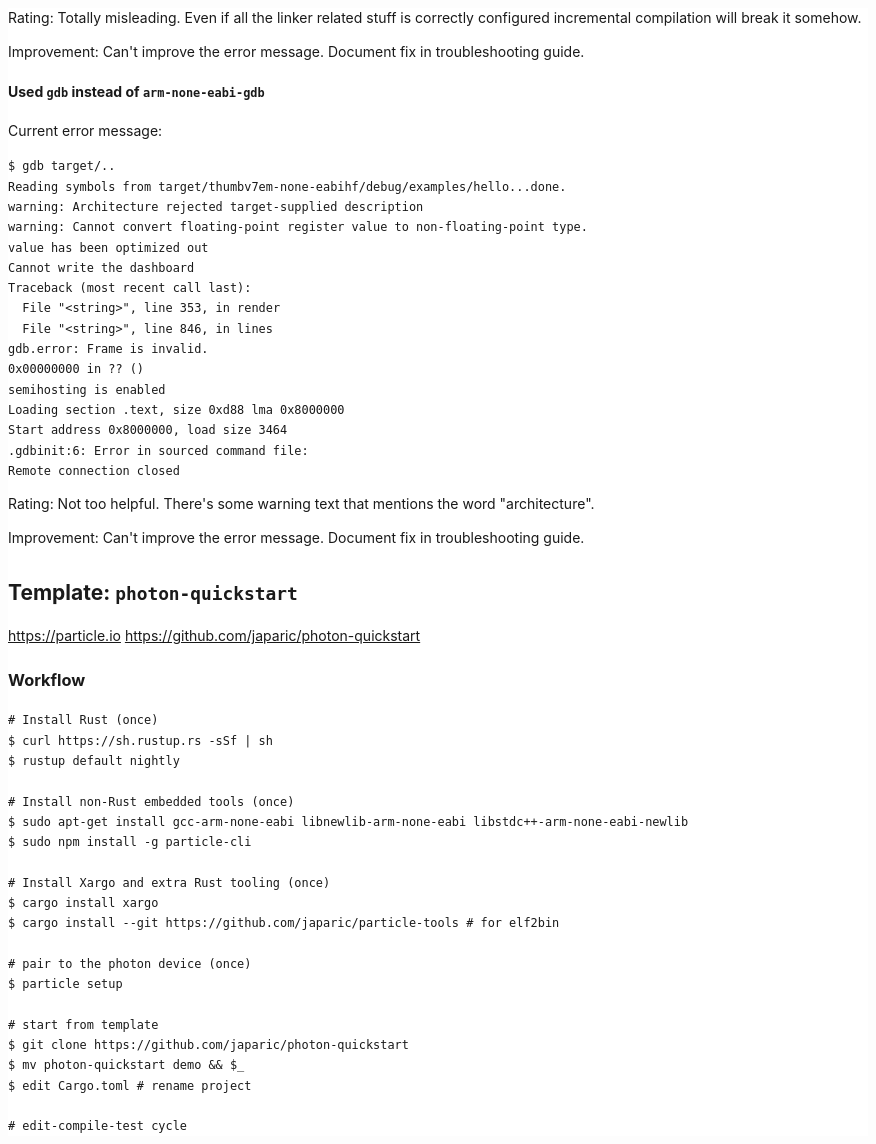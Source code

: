 ```
```

Rating: Totally misleading. Even if all the linker related stuff is correctly
configured incremental compilation will break it somehow.

Improvement: Can't improve the error message. Document fix in troubleshooting
guide.

#### Used `gdb` instead of `arm-none-eabi-gdb`

Current error message:

```
$ gdb target/..
Reading symbols from target/thumbv7em-none-eabihf/debug/examples/hello...done.
warning: Architecture rejected target-supplied description
warning: Cannot convert floating-point register value to non-floating-point type.
value has been optimized out
Cannot write the dashboard
Traceback (most recent call last):
  File "<string>", line 353, in render
  File "<string>", line 846, in lines
gdb.error: Frame is invalid.
0x00000000 in ?? ()
semihosting is enabled
Loading section .text, size 0xd88 lma 0x8000000
Start address 0x8000000, load size 3464
.gdbinit:6: Error in sourced command file:
Remote connection closed
```

Rating: Not too helpful. There's some warning text that mentions the word
"architecture".

Improvement: Can't improve the error message. Document fix in troubleshooting
guide.

## Template: `photon-quickstart`

https://particle.io
https://github.com/japaric/photon-quickstart

### Workflow

```
# Install Rust (once)
$ curl https://sh.rustup.rs -sSf | sh
$ rustup default nightly

# Install non-Rust embedded tools (once)
$ sudo apt-get install gcc-arm-none-eabi libnewlib-arm-none-eabi libstdc++-arm-none-eabi-newlib
$ sudo npm install -g particle-cli

# Install Xargo and extra Rust tooling (once)
$ cargo install xargo
$ cargo install --git https://github.com/japaric/particle-tools # for elf2bin

# pair to the photon device (once)
$ particle setup

# start from template
$ git clone https://github.com/japaric/photon-quickstart
$ mv photon-quickstart demo && $_
$ edit Cargo.toml # rename project

# edit-compile-test cycle
```